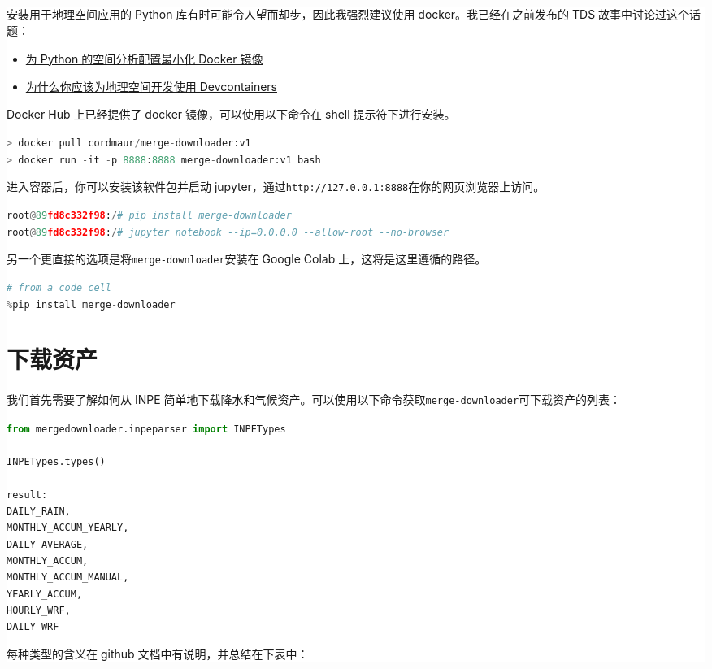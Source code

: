 安装用于地理空间应用的 Python 库有时可能令人望而却步，因此我强烈建议使用 docker。我已经在之前发布的 TDS 故事中讨论过这个话题：

+   [为 Python 的空间分析配置最小化 Docker 镜像](https://medium.com/towards-data-science/configuring-a-minimal-docker-image-for-spatial-analysis-with-python-dc9970ca8a8a)

+   [为什么你应该为地理空间开发使用 Devcontainers](https://medium.com/towards-data-science/why-you-should-use-devcontainers-for-your-geospatial-development-600f42c7b7e1)

Docker Hub 上已经提供了 docker 镜像，可以使用以下命令在 shell 提示符下进行安装。

```py
> docker pull cordmaur/merge-downloader:v1
> docker run -it -p 8888:8888 merge-downloader:v1 bash 
```

进入容器后，你可以安装该软件包并启动 jupyter，通过`http://127.0.0.1:8888`在你的网页浏览器上访问。

```py
root@89fd8c332f98:/# pip install merge-downloader
root@89fd8c332f98:/# jupyter notebook --ip=0.0.0.0 --allow-root --no-browser
```

另一个更直接的选项是将`merge-downloader`安装在 Google Colab 上，这将是这里遵循的路径。

```py
# from a code cell
%pip install merge-downloader
```

# 下载资产

我们首先需要了解如何从 INPE 简单地下载降水和气候资产。可以使用以下命令获取`merge-downloader`可下载资产的列表：

```py
from mergedownloader.inpeparser import INPETypes

INPETypes.types()

result: 
DAILY_RAIN, 
MONTHLY_ACCUM_YEARLY, 
DAILY_AVERAGE, 
MONTHLY_ACCUM, 
MONTHLY_ACCUM_MANUAL, 
YEARLY_ACCUM, 
HOURLY_WRF, 
DAILY_WRF
```

每种类型的含义在 github 文档中有说明，并总结在下表中：
